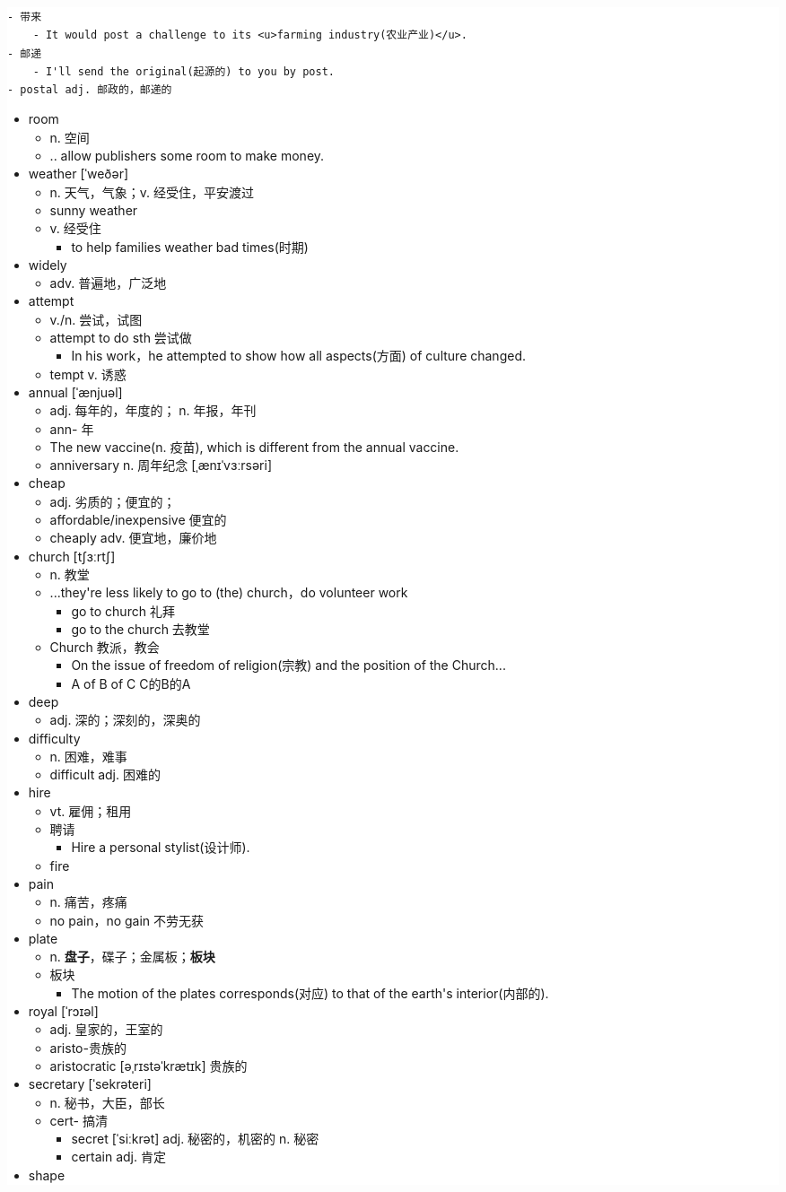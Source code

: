     - 带来
        - It would post a challenge to its <u>farming industry(农业产业)</u>.
    - 邮递
        - I'll send the original(起源的) to you by post.
    - postal adj. 邮政的，邮递的
- room
    - n. 空间
    - .. allow publishers some room to make money.
- weather [ˈweðər]
    - n. 天气，气象；v. 经受住，平安渡过
    - sunny weather
    - v. 经受住
        - to help families weather bad times(时期)
- widely
    - adv. 普遍地，广泛地
- attempt
    - v./n. 尝试，试图
    - attempt to do sth 尝试做
        - In his work，he attempted to show how all aspects(方面) of culture changed.
    - tempt v. 诱惑
- annual [ˈænjuəl]
    - adj. 每年的，年度的； n. 年报，年刊
    - ann- 年
    - The new vaccine(n. 疫苗), which is different from the annual vaccine.
    - anniversary n. 周年纪念 [ˌænɪˈvɜːrsəri]
- cheap
    - adj. 劣质的；便宜的；
    - affordable/inexpensive 便宜的
    - cheaply adv. 便宜地，廉价地
- church [tʃɜːrtʃ]
    - n. 教堂
    - ...they're less likely to go to (the) church，do volunteer work
        - go to church 礼拜
        - go to the church 去教堂
    - Church 教派，教会
        - On the issue of freedom of religion(宗教) and the position of the Church...
        - A of B of C C的B的A
- deep
    - adj. 深的；深刻的，深奥的
- difficulty
    - n. 困难，难事
    - difficult adj. 困难的
- hire
    - vt. 雇佣；租用
    - 聘请
        - Hire a personal stylist(设计师).
    - fire
- pain
    - n. 痛苦，疼痛
    - no pain，no gain 不劳无获
- plate
    - n. **盘子**，碟子；金属板；**板块**
    - 板块
        - The motion of the plates corresponds(对应) to that of the earth's interior(内部的).
- royal [ˈrɔɪəl]
    - adj. 皇家的，王室的
    - aristo-贵族的
    - aristocratic [əˌrɪstəˈkrætɪk] 贵族的
- secretary [ˈsekrəteri]
    - n. 秘书，大臣，部长
    - cert- 搞清
        - secret [ˈsiːkrət] adj. 秘密的，机密的 n. 秘密
        - certain adj. 肯定
- shape